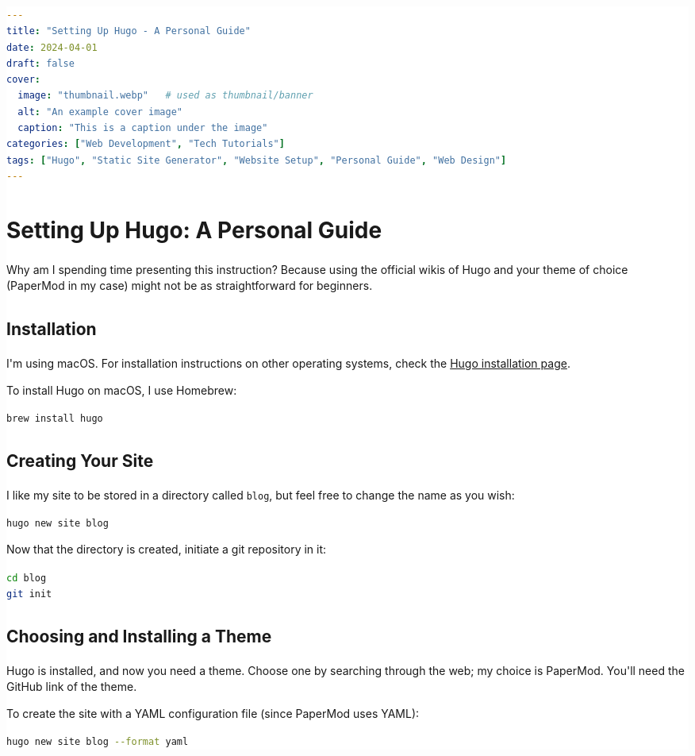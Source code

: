 ```yaml
---
title: "Setting Up Hugo - A Personal Guide"
date: 2024-04-01
draft: false
cover:
  image: "thumbnail.webp"   # used as thumbnail/banner
  alt: "An example cover image"
  caption: "This is a caption under the image"
categories: ["Web Development", "Tech Tutorials"]
tags: ["Hugo", "Static Site Generator", "Website Setup", "Personal Guide", "Web Design"]
---
```


# Setting Up Hugo: A Personal Guide

Why am I spending time presenting this instruction? Because using the official wikis of Hugo and your theme of choice (PaperMod in my case) might not be as straightforward for beginners.

## Installation

I'm using macOS. For installation instructions on other operating systems, check the [Hugo installation page](https://gohugo.io/installation/).

To install Hugo on macOS, I use Homebrew:

```bash
brew install hugo
```

## Creating Your Site

I like my site to be stored in a directory called `blog`, but feel free to change the name as you wish:

```bash
hugo new site blog
```

Now that the directory is created, initiate a git repository in it:

```bash
cd blog
git init
```

## Choosing and Installing a Theme

Hugo is installed, and now you need a theme. Choose one by searching through the web; my choice is PaperMod. You'll need the GitHub link of the theme.

To create the site with a YAML configuration file (since PaperMod uses YAML):

```bash
hugo new site blog --format yaml
```
